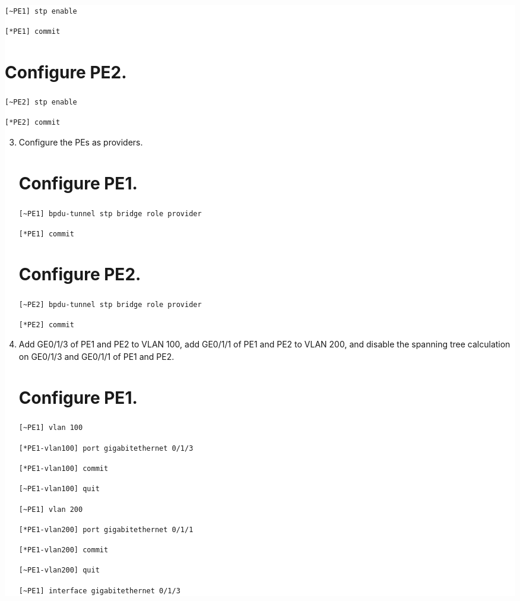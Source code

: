   ```
   [~PE1] stp enable
   ```
   ```
   [*PE1] commit
   ```
   
   # Configure PE2.
   
   ```
   [~PE2] stp enable
   ```
   ```
   [*PE2] commit
   ```
3. Configure the PEs as providers.
   
   
   
   # Configure PE1.
   
   ```
   [~PE1] bpdu-tunnel stp bridge role provider
   ```
   ```
   [*PE1] commit
   ```
   
   # Configure PE2.
   
   ```
   [~PE2] bpdu-tunnel stp bridge role provider
   ```
   ```
   [*PE2] commit
   ```
4. Add GE0/1/3 of PE1 and PE2 to VLAN 100, add GE0/1/1 of PE1 and PE2 to VLAN 200, and disable the spanning tree calculation on GE0/1/3 and GE0/1/1 of PE1 and PE2.
   
   
   
   # Configure PE1.
   
   ```
   [~PE1] vlan 100
   ```
   ```
   [*PE1-vlan100] port gigabitethernet 0/1/3
   ```
   ```
   [*PE1-vlan100] commit
   ```
   ```
   [~PE1-vlan100] quit
   ```
   ```
   [~PE1] vlan 200
   ```
   ```
   [*PE1-vlan200] port gigabitethernet 0/1/1
   ```
   ```
   [*PE1-vlan200] commit
   ```
   ```
   [~PE1-vlan200] quit
   ```
   ```
   [~PE1] interface gigabitethernet 0/1/3
   ```